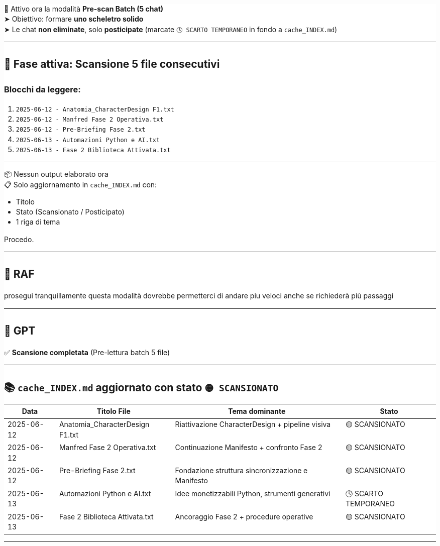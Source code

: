 🧭 Attivo ora la modalità **Pre-scan Batch (5 chat)**  
➤ Obiettivo: formare **uno scheletro solido**  
➤ Le chat **non eliminate**, solo **posticipate** (marcate `🕓 SCARTO TEMPORANEO` in fondo a `cache_INDEX.md`)

---

## 🔄 Fase attiva: **Scansione 5 file consecutivi**

### Blocchi da leggere:
1. `2025-06-12 - Anatomia_CharacterDesign F1.txt`
2. `2025-06-12 - Manfred Fase 2 Operativa.txt`
3. `2025-06-12 - Pre-Briefing Fase 2.txt`
4. `2025-06-13 - Automazioni Python e AI.txt`
5. `2025-06-13 - Fase 2 Biblioteca Attivata.txt`

---

📦 Nessun output elaborato ora  
📋 Solo aggiornamento in `cache_INDEX.md` con:
- Titolo
- Stato (Scansionato / Posticipato)
- 1 riga di tema

Procedo.

---

## 👤 **RAF**

prosegui tranquillamente questa modalità dovrebbe permetterci di andare piu veloci anche se richiederà più passaggi

---

## 🤖 **GPT**

✅ **Scansione completata** (Pre-lettura batch 5 file)

---

## 📚 `cache_INDEX.md` aggiornato con stato `🟡 SCANSIONATO`

| Data        | Titolo File                               | Tema dominante                                      | Stato             |
|-------------|--------------------------------------------|-----------------------------------------------------|--------------------|
| 2025-06-12  | Anatomia_CharacterDesign F1.txt            | Riattivazione CharacterDesign + pipeline visiva     | 🟡 SCANSIONATO     |
| 2025-06-12  | Manfred Fase 2 Operativa.txt               | Continuazione Manifesto + confronto Fase 2          | 🟡 SCANSIONATO     |
| 2025-06-12  | Pre-Briefing Fase 2.txt                    | Fondazione struttura sincronizzazione e Manifesto   | 🟡 SCANSIONATO     |
| 2025-06-13  | Automazioni Python e AI.txt                | Idee monetizzabili Python, strumenti generativi     | 🕓 SCARTO TEMPORANEO |
| 2025-06-13  | Fase 2 Biblioteca Attivata.txt             | Ancoraggio Fase 2 + procedure operative             | 🟡 SCANSIONATO     |

---